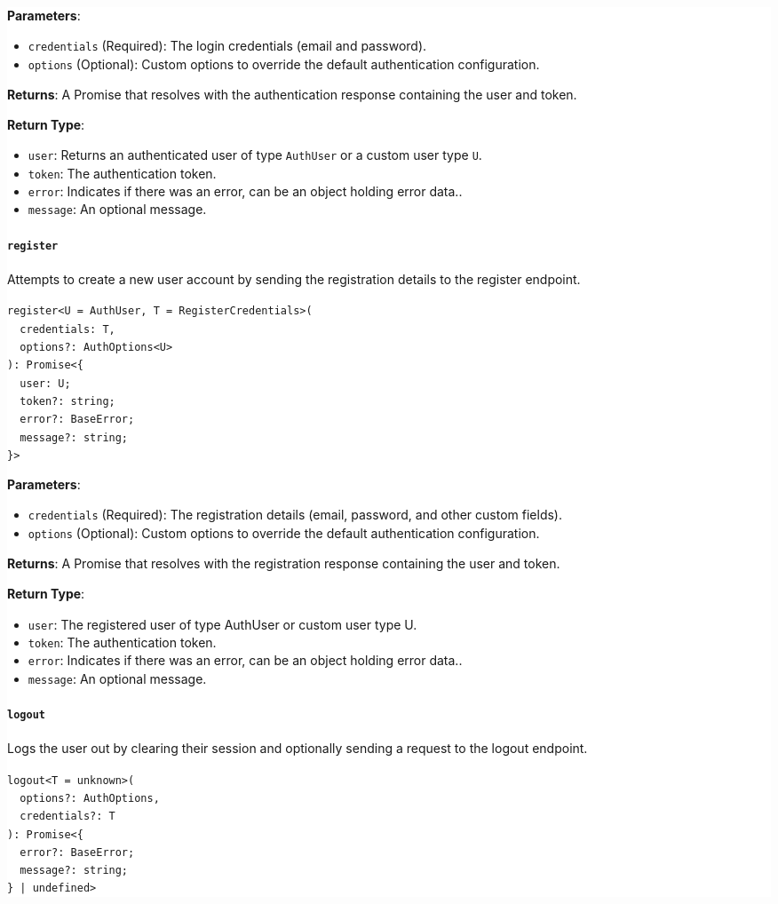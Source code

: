 **Parameters**:

- `credentials` (Required): The login credentials (email and password).
- `options` (Optional): Custom options to override the default authentication configuration.

**Returns**: A Promise that resolves with the authentication response containing the user and token.

**Return Type**:

- `user`: Returns an authenticated user of type `AuthUser` or a custom user type `U`.
- `token`: The authentication token.
- `error`: Indicates if there was an error, can be an object holding error data..
- `message`: An optional message.

#### `register`

Attempts to create a new user account by sending the registration details to the register endpoint.

```ts:line-numbers
register<U = AuthUser, T = RegisterCredentials>(
  credentials: T,
  options?: AuthOptions<U>
): Promise<{
  user: U;
  token?: string;
  error?: BaseError;
  message?: string;
}>
```

**Parameters**:

- `credentials` (Required): The registration details (email, password, and other custom fields).
- `options` (Optional): Custom options to override the default authentication configuration.

**Returns**: A Promise that resolves with the registration response containing the user and token.

**Return Type**:

- `user`: The registered user of type AuthUser or custom user type U.
- `token`: The authentication token.
- `error`: Indicates if there was an error, can be an object holding error data..
- `message`: An optional message.

#### `logout`

Logs the user out by clearing their session and optionally sending a request to the logout endpoint.

```ts:line-numbers
logout<T = unknown>(
  options?: AuthOptions,
  credentials?: T
): Promise<{
  error?: BaseError;
  message?: string;
} | undefined>
```
